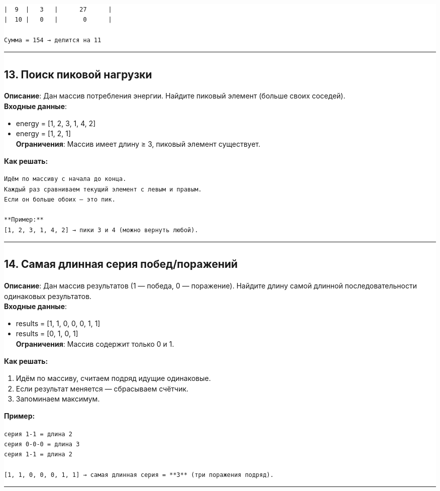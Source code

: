 ```
|  9  |   3   |      27      |
|  10 |   0   |       0      |

Сумма = 154 → делится на 11 

```
---

## 13. **Поиск пиковой нагрузки**
**Описание**: Дан массив потребления энергии. Найдите пиковый элемент (больше своих соседей).  
**Входные данные**:
- energy = [1, 2, 3, 1, 4, 2]
- energy = [1, 2, 1]  
  **Ограничения**: Массив имеет длину ≥ 3, пиковый элемент существует.

**Как решать:**

```
Идём по массиву с начала до конца.
Каждый раз сравниваем текущий элемент с левым и правым.
Если он больше обоих — это пик.

**Пример:**
[1, 2, 3, 1, 4, 2] → пики 3 и 4 (можно вернуть любой).

```
---

## 14. **Самая длинная серия побед/поражений**
**Описание**: Дан массив результатов (1 — победа, 0 — поражение). Найдите длину самой длинной последовательности одинаковых результатов.  
**Входные данные**:
- results = [1, 1, 0, 0, 0, 1, 1]
- results = [0, 1, 0, 1]  
  **Ограничения**: Массив содержит только 0 и 1.

**Как решать:**

1. Идём по массиву, считаем подряд идущие одинаковые.
2. Если результат меняется — сбрасываем счётчик.
3. Запоминаем максимум.

**Пример:**

```
серия 1-1 = длина 2
серия 0-0-0 = длина 3
серия 1-1 = длина 2

[1, 1, 0, 0, 0, 1, 1] → самая длинная серия = **3** (три поражения подряд).

```

---
